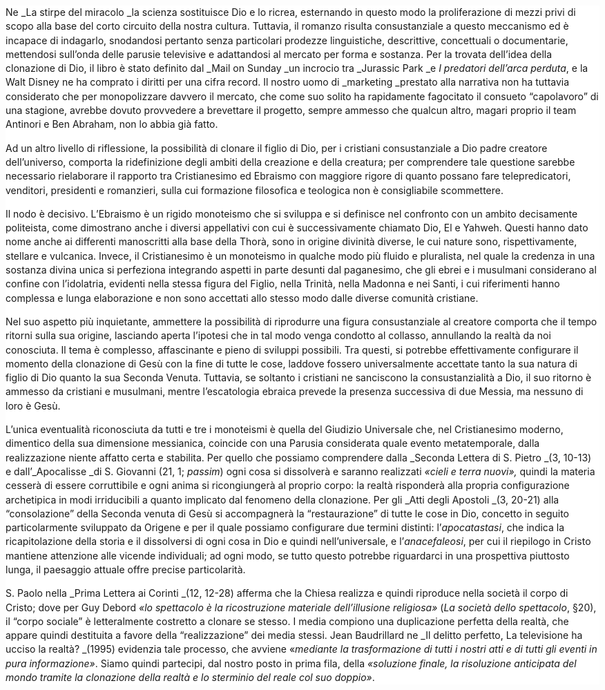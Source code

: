 Ne _La stirpe del miracolo _la scienza sostituisce Dio e lo ricrea, esternando in questo modo la proliferazione di mezzi privi di scopo alla base del corto circuito della nostra cultura. Tuttavia, il romanzo risulta consustanziale a questo meccanismo ed è incapace di indagarlo, snodandosi pertanto senza particolari prodezze linguistiche, descrittive, concettuali o documentarie, mettendosi sull’onda delle parusie televisive e adattandosi al mercato per forma e sostanza. Per la trovata dell’idea della clonazione di Dio, il libro è stato definito dal _Mail on Sunday _un incrocio tra _Jurassic Park _e _I predatori dell’arca perduta_, e la Walt Disney ne ha comprato i diritti per una cifra record. Il nostro uomo di _marketing _prestato alla narrativa non ha tuttavia considerato che per monopolizzare davvero il mercato, che come suo solito ha rapidamente fagocitato il consueto “capolavoro” di una stagione, avrebbe dovuto provvedere a brevettare il progetto, sempre ammesso che qualcun altro, magari proprio il team Antinori e Ben Abraham, non lo abbia già fatto.

Ad un altro livello di riflessione, la possibilità di clonare il figlio di Dio, per i cristiani consustanziale a Dio padre creatore dell’universo, comporta la ridefinizione degli ambiti della creazione e della creatura; per comprendere tale questione sarebbe necessario rielaborare il rapporto tra Cristianesimo ed Ebraismo con maggiore rigore di quanto possano fare telepredicatori, venditori, presidenti e romanzieri, sulla cui formazione filosofica e teologica non è consigliabile scommettere.

Il nodo è decisivo. L’Ebraismo è un rigido monoteismo che si sviluppa e si definisce nel confronto con un ambito decisamente politeista, come dimostrano anche i diversi appellativi con cui è successivamente chiamato Dio, El e Yahweh. Questi hanno dato nome anche ai differenti manoscritti alla base della Thorà, sono in origine divinità diverse, le cui nature sono, rispettivamente, stellare e vulcanica. Invece, il Cristianesimo è un monoteismo in qualche modo più fluido e pluralista, nel quale la credenza in una sostanza divina unica si perfeziona integrando aspetti in parte desunti dal paganesimo, che gli ebrei e i musulmani considerano al confine con l’idolatria, evidenti nella stessa figura del Figlio, nella Trinità, nella Madonna e nei Santi, i cui riferimenti hanno complessa e lunga elaborazione e non sono accettati allo stesso modo dalle diverse comunità cristiane.

Nel suo aspetto più inquietante, ammettere la possibilità di riprodurre una figura consustanziale al creatore comporta che il tempo ritorni sulla sua origine, lasciando aperta l’ipotesi che in tal modo venga condotto al collasso, annullando la realtà da noi conosciuta. Il tema è complesso, affascinante e pieno di sviluppi possibili. Tra questi, si potrebbe effettivamente configurare il momento della clonazione di Gesù con la fine di tutte le cose, laddove fossero universalmente accettate tanto la sua natura di figlio di Dio quanto la sua Seconda Venuta. Tuttavia, se soltanto i cristiani ne sanciscono la consustanzialità a Dio, il suo ritorno è ammesso da cristiani e musulmani, mentre l’escatologia ebraica prevede la presenza successiva di due Messia, ma nessuno di loro è Gesù.

L’unica eventualità riconosciuta da tutti e tre i monoteismi è quella del Giudizio Universale che, nel Cristianesimo moderno, dimentico della sua dimensione messianica, coincide con una Parusia considerata quale evento metatemporale, dalla realizzazione niente affatto certa e stabilita. Per quello che possiamo comprendere dalla _Seconda Lettera di S. Pietro _(3, 10-13) e dall’_Apocalisse _di S. Giovanni (21, 1; _passim_) ogni cosa si dissolverà e saranno realizzati _«cieli e terra nuovi»,_ quindi la materia cesserà di essere corruttibile e ogni anima si ricongiungerà al proprio corpo: la realtà risponderà alla propria configurazione archetipica in modi irriducibili a quanto implicato dal fenomeno della clonazione. Per gli _Atti degli Apostoli _(3, 20-21) alla “consolazione” della Seconda venuta di Gesù si accompagnerà la “restaurazione” di tutte le cose in Dio, concetto in seguito particolarmente sviluppato da Origene e per il quale possiamo configurare due termini distinti: l’_apocatastasi_, che indica la ricapitolazione della storia e il dissolversi di ogni cosa in Dio e quindi nell’universale, e l’_anacefaleosi_, per cui il riepilogo in Cristo mantiene attenzione alle vicende individuali; ad ogni modo, se tutto questo potrebbe riguardarci in una prospettiva piuttosto lunga, il paesaggio attuale offre precise particolarità.

S. Paolo nella _Prima Lettera ai Corinti _(12, 12-28) afferma che la Chiesa realizza e quindi riproduce nella società il corpo di Cristo; dove per Guy Debord _«lo spettacolo è la ricostruzione materiale dell’illusione religiosa»_ (_La società dello spettacolo_, §20), il “corpo sociale” è letteralmente costretto a clonare se stesso. I media compiono una duplicazione perfetta della realtà, che appare quindi destituita a favore della “realizzazione” dei media stessi. Jean Baudrillard ne _Il delitto perfetto, La televisione ha ucciso la realtà? _(1995) evidenzia tale processo, che avviene «_mediante la trasformazione di tutti i nostri atti e di tutti gli eventi in pura informazione»_. Siamo quindi partecipi, dal nostro posto in prima fila, della _«soluzione finale, la risoluzione anticipata del mondo tramite la clonazione della realtà e lo sterminio del reale col suo doppio»_.
